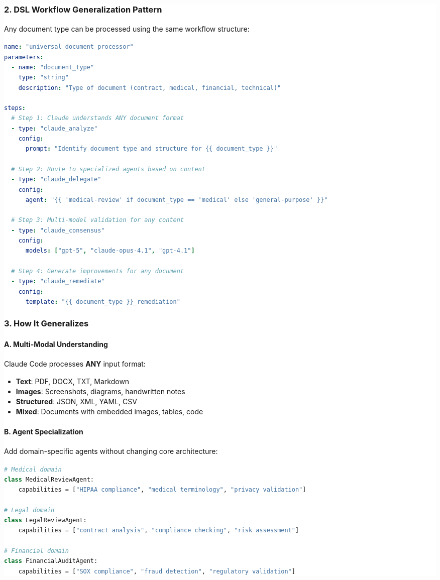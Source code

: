 ### 2. DSL Workflow Generalization Pattern

Any document type can be processed using the same workflow structure:

```yaml
name: "universal_document_processor"
parameters:
  - name: "document_type"
    type: "string"
    description: "Type of document (contract, medical, financial, technical)"

steps:
  # Step 1: Claude understands ANY document format
  - type: "claude_analyze"
    config:
      prompt: "Identify document type and structure for {{ document_type }}"
      
  # Step 2: Route to specialized agents based on content
  - type: "claude_delegate"
    config:
      agent: "{{ 'medical-review' if document_type == 'medical' else 'general-purpose' }}"
      
  # Step 3: Multi-model validation for any content
  - type: "claude_consensus"
    config:
      models: ["gpt-5", "claude-opus-4.1", "gpt-4.1"]
      
  # Step 4: Generate improvements for any document
  - type: "claude_remediate"
    config:
      template: "{{ document_type }}_remediation"
```

### 3. How It Generalizes

#### A. Multi-Modal Understanding
Claude Code processes **ANY** input format:
- **Text**: PDF, DOCX, TXT, Markdown
- **Images**: Screenshots, diagrams, handwritten notes
- **Structured**: JSON, XML, YAML, CSV
- **Mixed**: Documents with embedded images, tables, code

#### B. Agent Specialization
Add domain-specific agents without changing core architecture:

```python
# Medical domain
class MedicalReviewAgent:
    capabilities = ["HIPAA compliance", "medical terminology", "privacy validation"]

# Legal domain  
class LegalReviewAgent:
    capabilities = ["contract analysis", "compliance checking", "risk assessment"]

# Financial domain
class FinancialAuditAgent:
    capabilities = ["SOX compliance", "fraud detection", "regulatory validation"]
```
